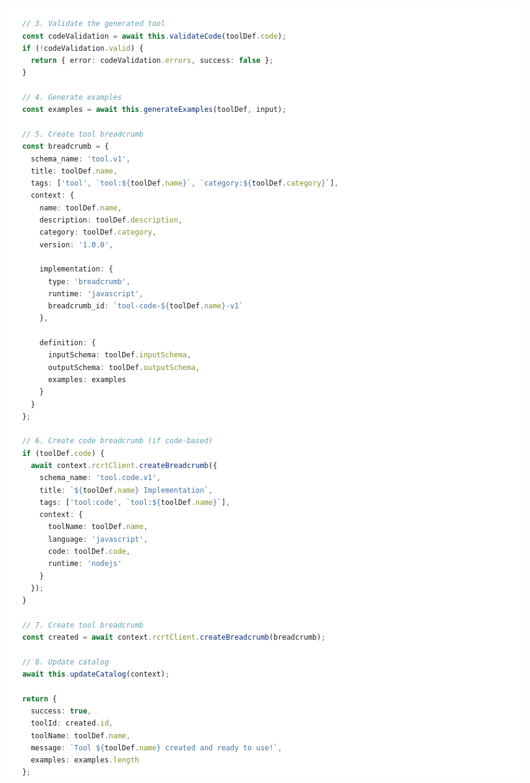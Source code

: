```typescript
    
    // 3. Validate the generated tool
    const codeValidation = await this.validateCode(toolDef.code);
    if (!codeValidation.valid) {
      return { error: codeValidation.errors, success: false };
    }
    
    // 4. Generate examples
    const examples = await this.generateExamples(toolDef, input);
    
    // 5. Create tool breadcrumb
    const breadcrumb = {
      schema_name: 'tool.v1',
      title: toolDef.name,
      tags: ['tool', `tool:${toolDef.name}`, `category:${toolDef.category}`],
      context: {
        name: toolDef.name,
        description: toolDef.description,
        category: toolDef.category,
        version: '1.0.0',
        
        implementation: {
          type: 'breadcrumb',
          runtime: 'javascript',
          breadcrumb_id: `tool-code-${toolDef.name}-v1`
        },
        
        definition: {
          inputSchema: toolDef.inputSchema,
          outputSchema: toolDef.outputSchema,
          examples: examples
        }
      }
    };
    
    // 6. Create code breadcrumb (if code-based)
    if (toolDef.code) {
      await context.rcrtClient.createBreadcrumb({
        schema_name: 'tool.code.v1',
        title: `${toolDef.name} Implementation`,
        tags: ['tool:code', `tool:${toolDef.name}`],
        context: {
          toolName: toolDef.name,
          language: 'javascript',
          code: toolDef.code,
          runtime: 'nodejs'
        }
      });
    }
    
    // 7. Create tool breadcrumb
    const created = await context.rcrtClient.createBreadcrumb(breadcrumb);
    
    // 8. Update catalog
    await this.updateCatalog(context);
    
    return {
      success: true,
      toolId: created.id,
      toolName: toolDef.name,
      message: `Tool ${toolDef.name} created and ready to use!`,
      examples: examples.length
    };
```